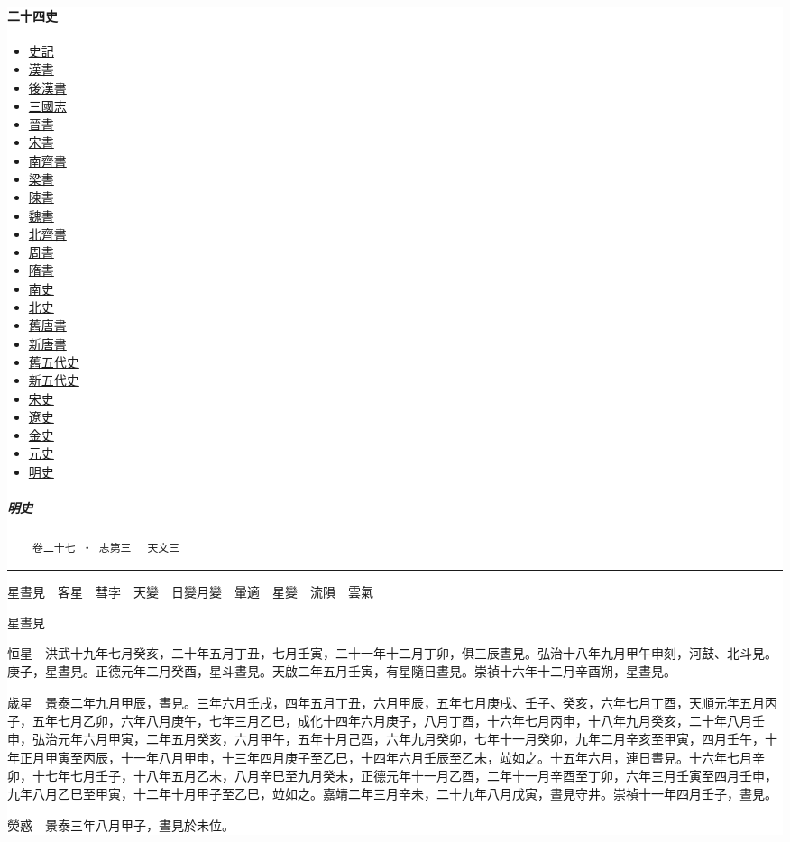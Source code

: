  



#### 二十四史

*   [史記](../a01/a01.md)
*   [漢書](../a02/a02.md)
*   [後漢書](../a03/a03.md)
*   [三國志](../a04/a04.md)
*   [晉書](../a05/a05.md)
*   [宋書](../a06/a06.md)
*   [南齊書](../a07/a07.md)
*   [梁書](../a08/a08.md)
*   [陳書](../a09/a09.md)
*   [魏書](../a10/a10.md)
*   [北齊書](../a11/a11.md)
*   [周書](../a12/a12.md)
*   [隋書](../a13/a13.md)
*   [南史](../a14/a14.md)
*   [北史](../a15/a15.md)
*   [舊唐書](../a16/a16.md)
*   [新唐書](../a17/a17.md)
*   [舊五代史](../a18/a18.md)
*   [新五代史](../a19/a19.md)
*   [宋史](../a20/a20.md)
*   [遼史](../a21/a21.md)
*   [金史](../a22/a22.md)
*   [元史](../a23/a23.md)
*   [明史](../a24/a24.md)		


##### 明史
　　`卷二十七 ‧ 志第三`　
     `天文三`    

* * *

星晝見　客星　彗孛　天變　日變月變　暈適　星變　流隕　雲氣

星晝見

恒星　洪武十九年七月癸亥，二十年五月丁丑，七月壬寅，二十一年十二月丁卯，俱三辰晝見。弘治十八年九月甲午申刻，河鼓、北斗見。庚子，星晝見。正德元年二月癸酉，星斗晝見。天啟二年五月壬寅，有星隨日晝見。崇禎十六年十二月辛酉朔，星晝見。

歲星　景泰二年九月甲辰，晝見。三年六月壬戌，四年五月丁丑，六月甲辰，五年七月庚戌、壬子、癸亥，六年七月丁酉，天順元年五月丙子，五年七月乙卯，六年八月庚午，七年三月乙巳，成化十四年六月庚子，八月丁酉，十六年七月丙申，十八年九月癸亥，二十年八月壬申，弘治元年六月甲寅，二年五月癸亥，六月甲午，五年十月己酉，六年九月癸卯，七年十一月癸卯，九年二月辛亥至甲寅，四月壬午，十年正月甲寅至丙辰，十一年八月甲申，十三年四月庚子至乙巳，十四年六月壬辰至乙未，竝如之。十五年六月，連日晝見。十六年七月辛卯，十七年七月壬子，十八年五月乙未，八月辛巳至九月癸未，正德元年十一月乙酉，二年十一月辛酉至丁卯，六年三月壬寅至四月壬申，九年八月乙巳至甲寅，十二年十月甲子至乙巳，竝如之。嘉靖二年三月辛未，二十九年八月戊寅，晝見守井。崇禎十一年四月壬子，晝見。

熒惑　景泰三年八月甲子，晝見於未位。
